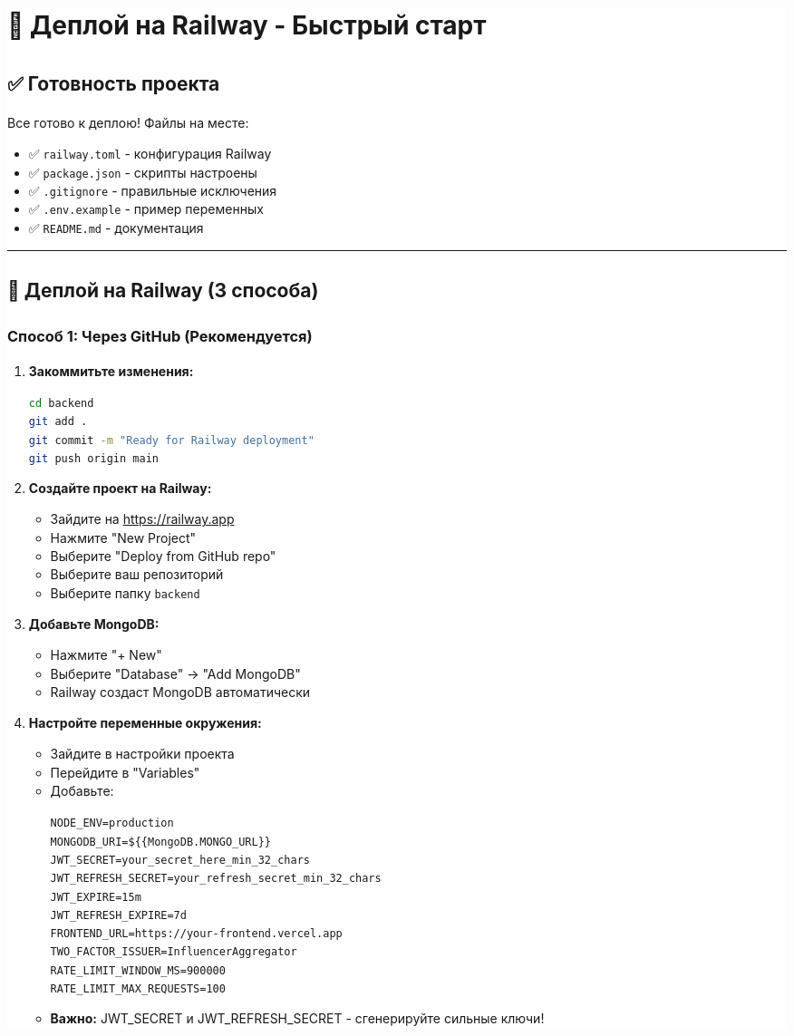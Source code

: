 # 🚂 Деплой на Railway - Быстрый старт

## ✅ Готовность проекта

Все готово к деплою! Файлы на месте:
- ✅ `railway.toml` - конфигурация Railway
- ✅ `package.json` - скрипты настроены
- ✅ `.gitignore` - правильные исключения
- ✅ `.env.example` - пример переменных
- ✅ `README.md` - документация

---

## 🚀 Деплой на Railway (3 способа)

### Способ 1: Через GitHub (Рекомендуется)

1. **Закоммитьте изменения:**
   ```bash
   cd backend
   git add .
   git commit -m "Ready for Railway deployment"
   git push origin main
   ```

2. **Создайте проект на Railway:**
   - Зайдите на https://railway.app
   - Нажмите "New Project"
   - Выберите "Deploy from GitHub repo"
   - Выберите ваш репозиторий
   - Выберите папку `backend`

3. **Добавьте MongoDB:**
   - Нажмите "+ New"
   - Выберите "Database" → "Add MongoDB"
   - Railway создаст MongoDB автоматически

4. **Настройте переменные окружения:**
   - Зайдите в настройки проекта
   - Перейдите в "Variables"
   - Добавьте:
     ```env
     NODE_ENV=production
     MONGODB_URI=${{MongoDB.MONGO_URL}}
     JWT_SECRET=your_secret_here_min_32_chars
     JWT_REFRESH_SECRET=your_refresh_secret_min_32_chars
     JWT_EXPIRE=15m
     JWT_REFRESH_EXPIRE=7d
     FRONTEND_URL=https://your-frontend.vercel.app
     TWO_FACTOR_ISSUER=InfluencerAggregator
     RATE_LIMIT_WINDOW_MS=900000
     RATE_LIMIT_MAX_REQUESTS=100
     ```
   - **Важно:** JWT_SECRET и JWT_REFRESH_SECRET - сгенерируйте сильные ключи!
   